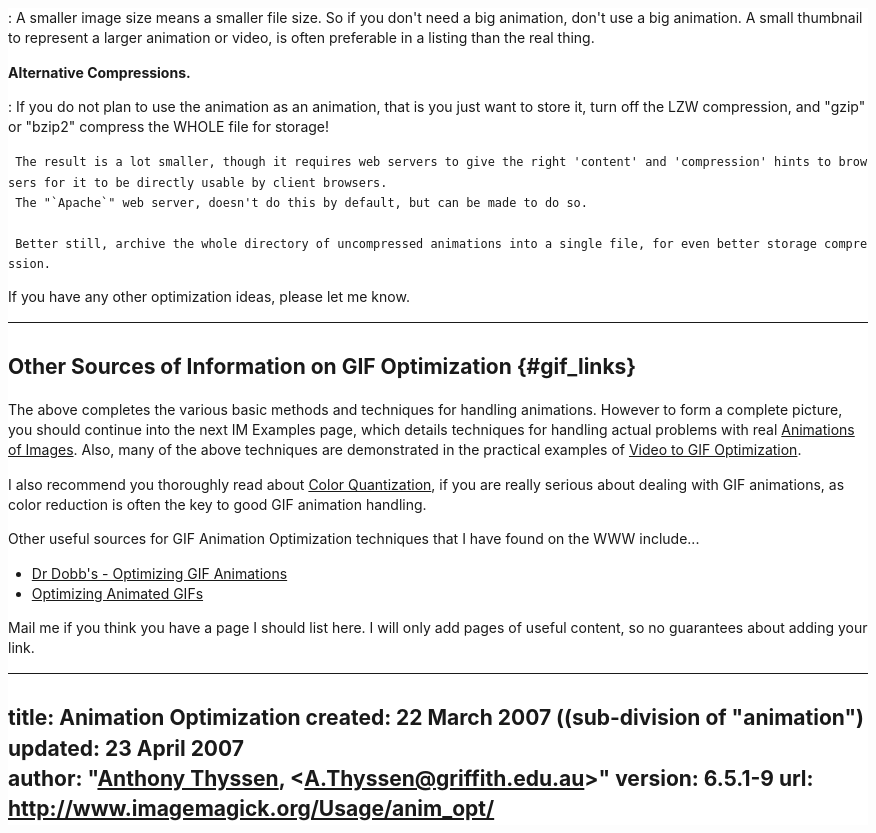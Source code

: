 :    A smaller image size means a smaller file size.
     So if you don't need a big animation, don't use a big animation.
     A small thumbnail to represent a larger animation or video, is often preferable in a listing than the real thing.

**Alternative Compressions.**

:    If you do not plan to use the animation as an animation, that is you just want to store it, turn off the LZW compression, and "gzip" or "bzip2" compress the WHOLE file for storage!
     
     The result is a lot smaller, though it requires web servers to give the right 'content' and 'compression' hints to browsers for it to be directly usable by client browsers.
     The "`Apache`" web server, doesn't do this by default, but can be made to do so.
     
     Better still, archive the whole directory of uncompressed animations into a single file, for even better storage compression.

If you have any other optimization ideas, please let me know.

------------------------------------------------------------------------

## Other Sources of Information on GIF Optimization {#gif_links}

The above completes the various basic methods and techniques for handling animations.
However to form a complete picture, you should continue into the next IM Examples page, which details techniques for handling actual problems with real [Animations of Images](../anim_mods/).
Also, many of the above techniques are demonstrated in the practical examples of [Video to GIF Optimization](../video/#gif).

I also recommend you thoroughly read about [Color Quantization](../quantize/), if you are really serious about dealing with GIF animations, as color reduction is often the key to good GIF animation handling.

Other useful sources for GIF Animation Optimization techniques that I have found on the WWW include...

-   [Dr Dobb's - Optimizing GIF Animations](http://www.ddj.com/documents/s=2904/nam1012433888/index.html)
-   [Optimizing Animated GIFs](http://www.webreference.com/dev/gifanim/)

Mail me if you think you have a page I should list here.
I will only add pages of useful content, so no guarantees about adding your link.

---
title: Animation Optimization
created: 22 March 2007 ((sub-division of "animation")  
updated: 23 April 2007  
author: "[Anthony Thyssen](http://www.ict.griffith.edu.au/anthony/anthony.html), &lt;[A.Thyssen@griffith.edu.au](http://www.ict.griffith.edu.au/anthony/mail.shtml)&gt;"
version: 6.5.1-9
url: http://www.imagemagick.org/Usage/anim_opt/
---
